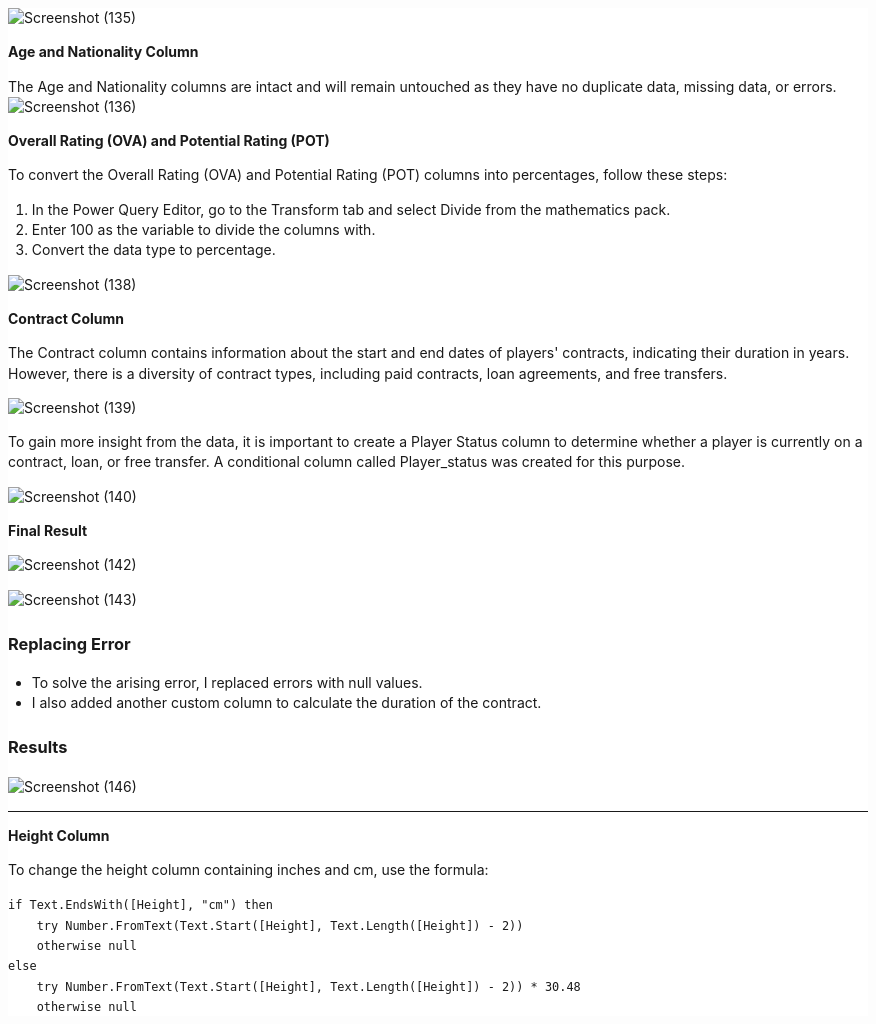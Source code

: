 ![Screenshot (135)](https://github.com/Junnielexia/DATA-ANALYSIS-TRAINING/assets/95970546/d364ae11-9695-48af-b98d-dc32238c68d1)

**Age and Nationality Column**

The Age and Nationality columns are intact and will remain untouched as they have no duplicate data, missing data, or errors.
![Screenshot (136)](https://github.com/Junnielexia/DATA-ANALYSIS-TRAINING/assets/95970546/9a0fc23c-9a04-4650-96a1-4e3c1db9d54e)

**Overall Rating (OVA) and Potential Rating (POT)**

To convert the Overall Rating (OVA) and Potential Rating (POT) columns into percentages, follow these steps:

1. In the Power Query Editor, go to the Transform tab and select Divide from the mathematics pack.
2. Enter 100 as the variable to divide the columns with.
3. Convert the data type to percentage.

![Screenshot (138)](https://github.com/Junnielexia/DATA-ANALYSIS-TRAINING/assets/95970546/7789d1eb-16ca-496b-a1e2-f2cf11d46b5b)

**Contract Column**

The Contract column contains information about the start and end dates of players' contracts, indicating their duration in years. However, there is a diversity of contract types, including paid contracts, loan agreements, and free transfers.

![Screenshot (139)](https://github.com/Junnielexia/DATA-ANALYSIS-TRAINING/assets/95970546/515034af-a637-4cbc-bdaa-a0bf12110615)

To gain more insight from the data, it is important to create a Player Status column to determine whether a player is currently on a contract, loan, or free transfer. A conditional column called Player_status was created for this purpose.

![Screenshot (140)](https://github.com/Junnielexia/DATA-ANALYSIS-TRAINING/assets/95970546/33b9ecd7-1839-4cd6-94b5-1262ac315c80)

**Final Result**

![Screenshot (142)](https://github.com/Junnielexia/DATA-ANALYSIS-TRAINING/assets/95970546/f734467d-e7f7-46ff-a277-e1dd0256d16a)

![Screenshot (143)](https://github.com/Junnielexia/DATA-ANALYSIS-TRAINING/assets/95970546/c6cb3dc4-0cba-4d11-85fa-0504ee317523)

### Replacing Error 

- To solve the arising error, I replaced errors with null values.
- I also added another custom column to calculate the duration of the contract.

### Results
![Screenshot (146)](https://github.com/Junnielexia/DATA-ANALYSIS-TRAINING/assets/95970546/2a40a978-da76-4b4d-a613-a329c119eadb)

***

**Height Column**

To change the height column containing inches and cm, use the formula:
```text
if Text.EndsWith([Height], "cm") then
    try Number.FromText(Text.Start([Height], Text.Length([Height]) - 2))
    otherwise null
else
    try Number.FromText(Text.Start([Height], Text.Length([Height]) - 2)) * 30.48
    otherwise null
```
